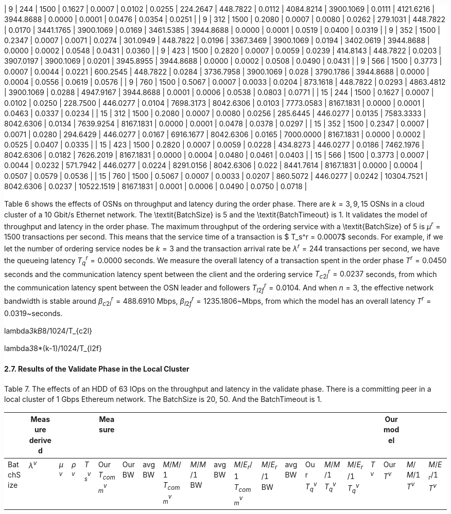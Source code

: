 | 9    | 244             | 1500    | 0.1627   | 0.0007  | 0.0102       | 0.0255      | 224.2647 | 448.7822 | 0.0112          | 4084.8214  | 3900.1069 | 0.0111              | 4121.6216  | 3944.8688 | 0.0000        | 0.0001            | 0.0476 | 0.0354    | 0.0251        |
| 9    | 312             | 1500    | 0.2080   | 0.0007  | 0.0080       | 0.0262      | 279.1031 | 448.7822 | 0.0170          | 3441.1765  | 3900.1069 | 0.0169              | 3461.5385  | 3944.8688 | 0.0000        | 0.0001            | 0.0519 | 0.0400    | 0.0319        |
| 9    | 352             | 1500    | 0.2347   | 0.0007  | 0.0071       | 0.0274      | 301.0949 | 448.7822 | 0.0196          | 3367.3469  | 3900.1069 | 0.0194              | 3402.0619  | 3944.8688 | 0.0000        | 0.0002            | 0.0548 | 0.0431    | 0.0360        |
| 9    | 423             | 1500    | 0.2820   | 0.0007  | 0.0059       | 0.0239      | 414.8143 | 448.7822 | 0.0203          | 3907.0197  | 3900.1069 | 0.0201              | 3945.8955  | 3944.8688 | 0.0000        | 0.0002            | 0.0508 | 0.0490    | 0.0431        |
| 9    | 566             | 1500    | 0.3773   | 0.0007  | 0.0044       | 0.0221      | 600.2545 | 448.7822 | 0.0284          | 3736.7958  | 3900.1069 | 0.028               | 3790.1786  | 3944.8688 | 0.0000        | 0.0004            | 0.0556 | 0.0619    | 0.0576        |
| 9    | 760             | 1500    | 0.5067   | 0.0007  | 0.0033       | 0.0204      | 873.1618 | 448.7822 | 0.0293          | 4863.4812  | 3900.1069 | 0.0288              | 4947.9167  | 3944.8688 | 0.0001        | 0.0006            | 0.0538 | 0.0803    | 0.0771        |
| 15   | 244             | 1500    | 0.1627   | 0.0007  | 0.0102       | 0.0250      | 228.7500 | 446.0277 | 0.0104          | 7698.3173  | 8042.6306 | 0.0103              | 7773.0583  | 8167.1831 | 0.0000        | 0.0001            | 0.0463 | 0.0337    | 0.0234        |
| 15   | 312             | 1500    | 0.2080   | 0.0007  | 0.0080       | 0.0256      | 285.6445 | 446.0277 | 0.0135          | 7583.3333  | 8042.6306 | 0.0134              | 7639.9254  | 8167.1831 | 0.0000        | 0.0001            | 0.0478 | 0.0378    | 0.0297        |
| 15   | 352             | 1500    | 0.2347   | 0.0007  | 0.0071       | 0.0280      | 294.6429 | 446.0277 | 0.0167          | 6916.1677  | 8042.6306 | 0.0165              | 7000.0000  | 8167.1831 | 0.0000        | 0.0002            | 0.0525 | 0.0407    | 0.0335        |
| 15   | 423             | 1500    | 0.2820   | 0.0007  | 0.0059       | 0.0228      | 434.8273 | 446.0277 | 0.0186          | 7462.1976  | 8042.6306 | 0.0182              | 7626.2019  | 8167.1831 | 0.0000        | 0.0004            | 0.0480 | 0.0461    | 0.0403        |
| 15   | 566             | 1500    | 0.3773   | 0.0007  | 0.0044       | 0.0232      | 571.7942 | 446.0277 | 0.0224          | 8291.0156  | 8042.6306 | 0.022               | 8441.7614  | 8167.1831 | 0.0000        | 0.0004            | 0.0507 | 0.0579    | 0.0536        |
| 15   | 760             | 1500    | 0.5067   | 0.0007  | 0.0033       | 0.0207      | 860.5072 | 446.0277 | 0.0242          | 10304.7521 | 8042.6306 | 0.0237              | 10522.1519 | 8167.1831 | 0.0001        | 0.0006            | 0.0490 | 0.0750    | 0.0718        |

Table 6 shows the effects of OSNs on throughput and latency during the order phase. There are $k=3, 9, 15$ OSNs in a cloud cluster of a 10 Gbit/s Ethernet network. The \textit{BatchSize} is 5 and the \textit{BatchTimeout} is 1. It validates the model of throughput and latency in the order phase. The maximum throughput of the ordering service with a \textit{BatchSize} of 5 is $\mu^r=1500$ transactions per second. This means that the service time of a transaction is $ T_s^r = 0.0007$ seconds. For example, if we let the number of ordering service nodes be $k=3$ and the transaction arrival rate be $\lambda^r=244$ transactions per second, we have the queueing latency $T_q^r=0.0000$ seconds. We measure the overall latency of a transaction spent in the order phase $T^r=0.0450$ seconds and the communication latency spent between the client and the ordering service $T_{c2l}^r=0.0237$ seconds, from which the communication latency spent between the OSN leader and followers $T_{l2f}^r=0.0104$. And when $n=3$, the effective network bandwidth is stable around $\beta_{c2l}^r=488.6910$ Mbps, $\beta_{l2f}^r=1235.1806$~Mbps, from which the model has an overall latency $T^r=0.0319$~seconds.



lambda*3kB*8/1024/T_{c2l}

lambda*3*8*(k-1)/1024/T_{l2f}



#### 2.7. Results of the Validate Phase in the Local Cluster

Table 7. The effects of an HDD of 63 IOps on the throughput and latency in the validate phase. There is a committing peer in a local cluster of 1 Gbps Ethereum network. The BatchSize is 20, 50. And the BatchTimeout is 1.

|           | Measure derived |         |          |         | Measure          |         |         |                      |            |         |                        |              |         |               |                   |                     |        | Our model |               |                 |
| --------- | --------------- | ------- | -------- | ------- | ---------------- | ------- | ------- | -------------------- | ---------- | ------- | ---------------------- | ------------ | ------- | ------------- | ----------------- | ------------------- | ------ | --------- | ------------- | --------------- |
| BatchSize | $\lambda^v$     | $\mu^v$ | $\rho^v$ | $T_s^v$ | Our $T_{comm}^v$ | Our BW  | avg BW  | $M/M/1$ $T_{comm}^v$ | $M/M/1$ BW | avg BW  | $M/E_r/1$ $T_{comm}^v$ | $M/E_r/1$ BW | avg BW  | Our $T_{q}^v$ | $M/M/1$ $T_{q}^v$ | $M/E_r/1$ $T_{q}^v$ | $T^v$  | Our $T^v$ | $M/M/1$ $T^v$ | $M/E_r/1$ $T^v$ |